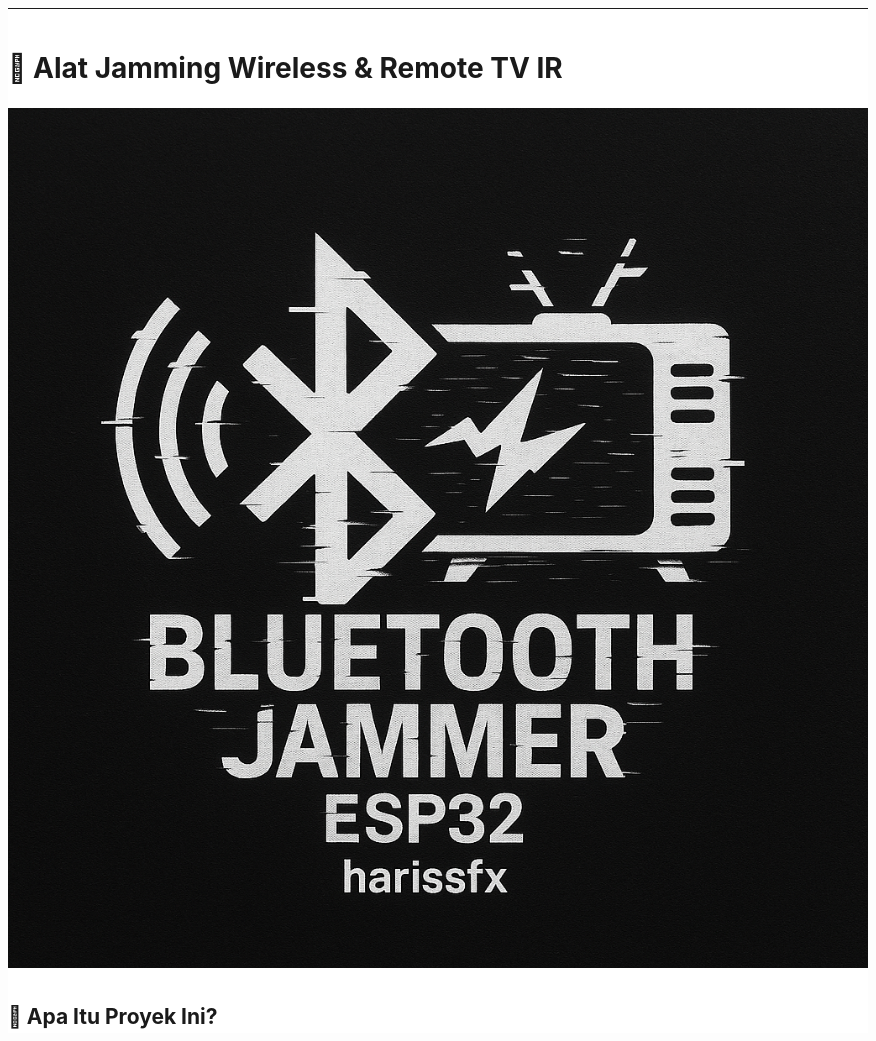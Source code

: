 
---

# 🚀 Alat Jamming Wireless & Remote TV IR

![Gambar CokTel](src/CokTel.png)

## 🎯 Apa Itu Proyek Ini?
